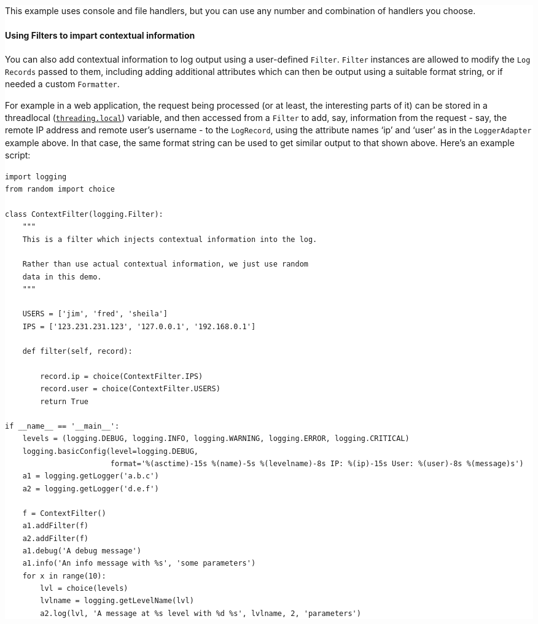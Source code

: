 This example uses console and file handlers, but you can use any number and combination of handlers you choose.

#### Using Filters to impart contextual information

You can also add contextual information to log output using a user-defined `Filter`. `Filter` instances are allowed to modify the `LogRecords` passed to them, including adding additional attributes which can then be output using a suitable format string, or if needed a custom `Formatter`.

For example in a web application, the request being processed (or at least, the interesting parts of it) can be stored in a threadlocal ([`threading.local`](https://docs.python.org/3/library/threading.html#threading.local)) variable, and then accessed from a `Filter` to add, say, information from the request - say, the remote IP address and remote user’s username - to the `LogRecord`, using the attribute names ‘ip’ and ‘user’ as in the `LoggerAdapter` example above. In that case, the same format string can be used to get similar output to that shown above. Here’s an example script:

```
import logging
from random import choice

class ContextFilter(logging.Filter):
    """
    This is a filter which injects contextual information into the log.

    Rather than use actual contextual information, we just use random
    data in this demo.
    """

    USERS = ['jim', 'fred', 'sheila']
    IPS = ['123.231.231.123', '127.0.0.1', '192.168.0.1']

    def filter(self, record):

        record.ip = choice(ContextFilter.IPS)
        record.user = choice(ContextFilter.USERS)
        return True

if __name__ == '__main__':
    levels = (logging.DEBUG, logging.INFO, logging.WARNING, logging.ERROR, logging.CRITICAL)
    logging.basicConfig(level=logging.DEBUG,
                        format='%(asctime)-15s %(name)-5s %(levelname)-8s IP: %(ip)-15s User: %(user)-8s %(message)s')
    a1 = logging.getLogger('a.b.c')
    a2 = logging.getLogger('d.e.f')

    f = ContextFilter()
    a1.addFilter(f)
    a2.addFilter(f)
    a1.debug('A debug message')
    a1.info('An info message with %s', 'some parameters')
    for x in range(10):
        lvl = choice(levels)
        lvlname = logging.getLevelName(lvl)
        a2.log(lvl, 'A message at %s level with %d %s', lvlname, 2, 'parameters')
```
